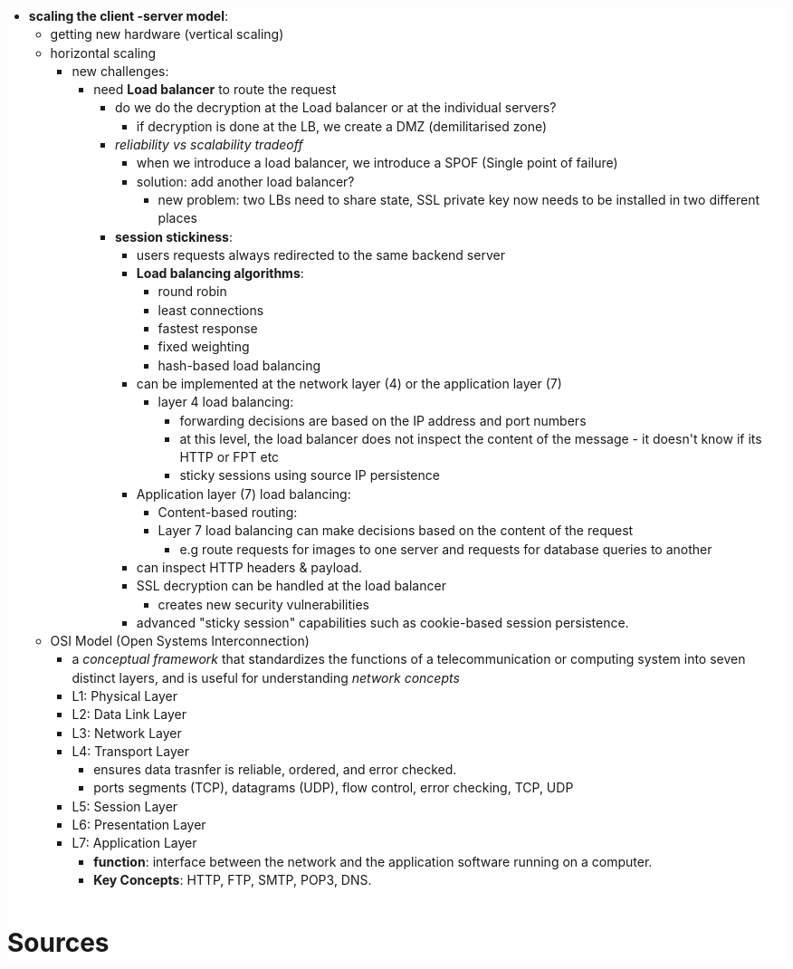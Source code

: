 - **scaling the client -server model**:
	- getting new hardware (vertical scaling)
	- horizontal scaling 
		- new challenges:
			- need **Load balancer** to route the request
				- do we do the decryption at the Load balancer or at the individual servers?
					- if decryption is done at the LB, we create a DMZ (demilitarised zone)
				- *reliability vs scalability tradeoff*
					- when we introduce a load balancer, we introduce a SPOF (Single point of failure)
					- solution: add another load balancer?
						- new problem: two LBs need to share state, SSL private key now needs to be installed in two different places
				- **session stickiness**:
					- users requests always redirected to the same backend server
					- **Load balancing algorithms**:
						- round robin
						- least connections
						- fastest response
						- fixed weighting
						- hash-based load balancing
					- can be implemented at the network layer (4) or the application layer (7)
						- layer 4 load balancing:
							- forwarding decisions are based on the IP address and port numbers
							- at this level, the load balancer does not inspect the content of the message - it doesn't know if its HTTP or FPT etc
							- sticky sessions using source IP persistence
					- Application layer (7) load balancing:
						- Content-based routing:
						- Layer 7 load balancing can make decisions based on the content of the request
							- e.g route requests for images to one server and requests for database queries to another
					- can inspect HTTP headers & payload.
					- SSL decryption can be handled at the load balancer
						- creates new security vulnerabilities
					- advanced "sticky session" capabilities such as cookie-based session persistence.
	- OSI Model (Open Systems Interconnection)
		- a *conceptual framework* that standardizes the functions of a telecommunication or computing system into seven distinct layers, and is useful for understanding *network concepts*
		- L1: Physical Layer
		- L2: Data Link Layer
		- L3: Network Layer
		- L4: Transport Layer
			- ensures data trasnfer is reliable, ordered, and error checked.
			- ports segments (TCP), datagrams (UDP), flow control, error checking, TCP, UDP
		- L5: Session Layer
		- L6: Presentation Layer
		- L7: Application Layer
			- **function**: interface between the network and the application software running on a computer. 
			- **Key Concepts**: HTTP, FTP, SMTP, POP3, DNS.



# Sources
